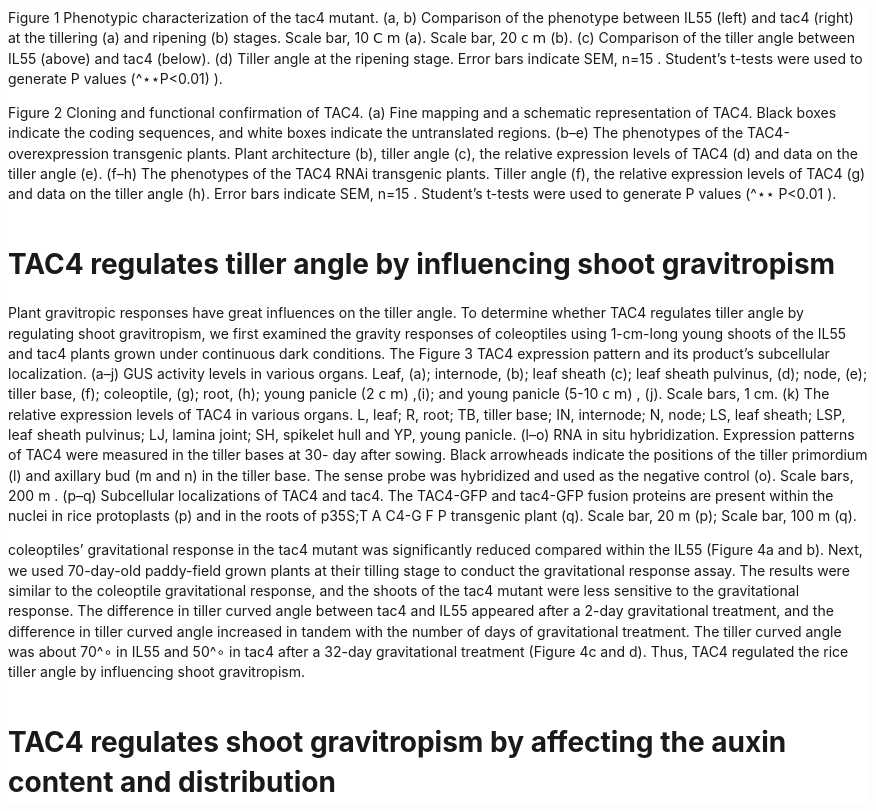 
Figure 1 Phenotypic characterization of the tac4 mutant. (a, b) Comparison of the phenotype between IL55 (left) and tac4 (right) at the tillering (a) and ripening (b) stages. Scale bar, 10 𝖢 𝗆 (a). Scale bar, 20 𝖼 𝗆 (b). (c) Comparison of the tiller angle between IL55 (above) and tac4 (below). (d) Tiller angle at the ripening stage. Error bars indicate SEM, n=15 . Student’s t-tests were used to generate P values (^⋆⋆P<0.01) ).


Figure 2 Cloning and functional confirmation of TAC4. (a) Fine mapping and a schematic representation of TAC4. Black boxes indicate the coding sequences, and white boxes indicate the untranslated regions. (b–e) The phenotypes of the TAC4-overexpression transgenic plants. Plant architecture (b), tiller angle (c), the relative expression levels of TAC4 (d) and data on the tiller angle (e). (f–h) The phenotypes of the TAC4 RNAi transgenic plants. Tiller angle (f), the relative expression levels of TAC4 (g) and data on the tiller angle (h). Error bars indicate SEM, n=15 . Student’s t-tests were used to generate P values (^⋆⋆ P<0.01 ).

# TAC4 regulates tiller angle by influencing shoot gravitropism

Plant gravitropic responses have great influences on the tiller angle. To determine whether TAC4 regulates tiller angle by regulating shoot gravitropism, we first examined the gravity responses of coleoptiles using 1-cm-long young shoots of the IL55 and tac4 plants grown under continuous dark conditions. The Figure 3 TAC4 expression pattern and its product’s subcellular localization. (a–j) GUS activity levels in various organs. Leaf, (a); internode, (b); leaf sheath (c); leaf sheath pulvinus, (d); node, (e); tiller base, (f); coleoptile, (g); root, (h); young panicle (2 𝖼 𝗆) ,(i); and young panicle (5-10 𝖼 𝗆) , (j). Scale bars, 1 cm. (k) The relative expression levels of TAC4 in various organs. L, leaf; R, root; TB, tiller base; IN, internode; N, node; LS, leaf sheath; LSP, leaf sheath pulvinus; LJ, lamina joint; SH, spikelet hull and YP, young panicle. (l–o) RNA in situ hybridization. Expression patterns of TAC4 were measured in the tiller bases at 30- day after sowing. Black arrowheads indicate the positions of the tiller primordium (l) and axillary bud (m and n) in the tiller base. The sense probe was hybridized and used as the negative control (o). Scale bars, 200 m . (p–q) Subcellular localizations of TAC4 and tac4. The TAC4-GFP and tac4-GFP fusion proteins are present within the nuclei in rice protoplasts (p) and in the roots of p35S;T A C4-G F P transgenic plant (q). Scale bar, 20 m (p); Scale bar, 100 m (q).



coleoptiles’ gravitational response in the tac4 mutant was significantly reduced compared within the IL55 (Figure 4a and b). Next, we used 70-day-old paddy-field grown plants at their tilling stage to conduct the gravitational response assay. The results were similar to the coleoptile gravitational response, and the shoots of the tac4 mutant were less sensitive to the gravitational response. The difference in tiller curved angle between tac4 and IL55 appeared after a 2-day gravitational treatment, and the difference in tiller curved angle increased in tandem with the number of days of gravitational treatment. The tiller curved angle was about 70^∘ in IL55 and 50^∘ in tac4 after a 32-day gravitational treatment (Figure 4c and d). Thus, TAC4 regulated the rice tiller angle by influencing shoot gravitropism.

# TAC4 regulates shoot gravitropism by affecting the auxin content and distribution
